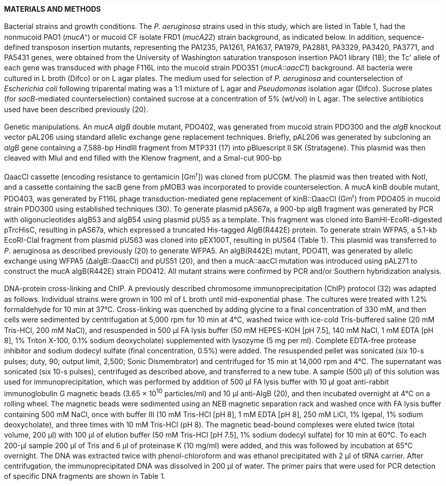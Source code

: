 
**MATERIALS AND METHODS**

Bacterial strains and growth conditions. The *P. aeruginosa* strains used in this study, which are listed in Table 1, had the nonmucoid PAO1 (*mucA*⁺) or mucoid CF isolate FRD1 (*mucA22*) strain background, as indicated below. In addition, sequence-defined transposon insertion mutants, representing the PA1235, PA1261, PA1637, PA1979, PA2881, PA3329, PA3420, PA3771, and PA5431 genes, were obtained from the University of Washington saturation transposon insertion PAO1 library (18); the Tc' allele of each gene was transduced with phage F116L into the mucoid strain PDO351 (*mucA::aacC1*) background. All bacteria were cultured in L broth (Difco) or on L agar plates. The medium used for selection of *P. aeruginosa* and counterselection of *Escherichia coli* following triparental mating was a 1:1 mixture of L agar and *Pseudomonas* isolation agar (Difco). Sucrose plates (for *sacB*-mediated counterselection) contained sucrose at a concentration of 5% (wt/vol) in L agar. The selective antibiotics used have been described previously (20).

Genetic manipulations. An *mucA algB* double mutant, PDO402, was generated from mucoid strain PDO300 and the *algB* knockout vector pAL206 using standard allelic exchange gene replacement techniques. Briefly, pAL206 was generated by subcloning an *algB* gene containing a 7,588-bp HindIII fragment from MTP331 (17) into pBluescript II SK (Stratagene). This plasmid was then cleaved with MluI and end filled with the Klenow fragment, and a SmaI-cut 900-bp

ΩaacCl cassette (encoding resistance to gentamicin [Gm<sup>r</sup>]) was cloned from pUCGM. The plasmid was then treated with NotI, and a cassette containing the sacB gene from pMOB3 was incorporated to provide counterselection. A mucA kinB double mutant, PDO403, was generated by F116L phage transduction-mediated gene replacement of kinB::ΩaacCl (Gm<sup>r</sup>) from PDO405 in mucoid strain PDO300 using established techniques (30). To generate plasmid pAS67a, a 900-bp algB fragment was generated by PCR with oligonucleotides algB53 and algB54 using plasmid pUS5 as a template. This fragment was cloned into BamHI-EcoRI-digested pTrcHisC, resulting in pAS67a, which expressed a truncated His-tagged AlgB(R442E) protein. To generate strain WFPA5, a 5.1-kb EcoRI-Clal fragment from plasmid pUS63 was cloned into pEX100T, resulting in pUS64 (Table 1). This plasmid was transferred to *P*. aeruginosa as described previously (20) to generate WFPA5. An algB(R442E) mutant, PDO411, was generated by allelic exchange using WFPA5 (ΔalgB::ΩaacCl) and pUS51 (20), and then a mucA::aacCl mutation was introduced using pAL271 to construct the mucA algB(R442E) strain PDO412. All mutant strains were confirmed by PCR and/or Southern hybridization analysis.

DNA-protein cross-linking and ChIP. A previously described chromosome immunoprecipitation (ChIP) protocol (32) was adapted as follows. Individual strains were grown in 100 ml of L broth until mid-exponential phase. The cultures were treated with 1.2% formaldehyde for 10 min at 37°C. Cross-linking was quenched by adding glycine to a final concentration of 330 mM, and then cells were sedimented by centrifugation at 5,000 rpm for 10 min at 4°C, washed twice with ice-cold Tris-buffered saline (20 mM Tris-HCl, 200 mM NaCl), and resuspended in 500 μl FA lysis buffer (50 mM HEPES-KOH [pH 7.5], 140 mM NaCl, 1 mM EDTA [pH 8], 1% Triton X-100, 0.1% sodium deoxycholate) supplemented with lysozyme (5 mg per ml). Complete EDTA-free protease inhibitor and sodium dodecyl sulfate (final concentration, 0.5%) were added. The resuspended pellet was sonicated (six 10-s pulses; duty, 90; output limit, 2,500; Sonic Dismembrator) and centrifuged for 15 min at 14,000 rpm and 4°C. The supernatant was sonicated (six 10-s pulses), centrifuged as described above, and transferred to a new tube. A sample (500 μl) of this solution was used for immunoprecipitation, which was performed by addition of 500 μl FA lysis buffer with 10 μl goat anti-rabbit immunoglobulin G magnetic beads (3.65 × 10<sup>10</sup> particles/ml) and 10 μl anti-AlgB (20), and then incubated overnight at 4°C on a rolling wheel. The magnetic beads were sedimented using an NEB magnetic separation rack and washed once with FA lysis buffer containing 500 mM NaCl, once with buffer III (10 mM Tris-HCl [pH 8], 1 mM EDTA [pH 8], 250 mM LiCl, 1% Igepal, 1% sodium deoxycholate), and three times with 10 mM Tris-HCl (pH 8). The magnetic bead-bound complexes were eluted twice (total volume, 200 μl) with 100 μl of elution buffer (50 mM Tris-HCl [pH 7.5], 1% sodium dodecyl sulfate) for 10 min at 60°C. To each 200-μl sample 200 μl of Tris and 6 μl of proteinase K (10 mg/ml) were added, and this was followed by incubation at 65°C overnight. The DNA was extracted twice with phenol-chloroform and was ethanol precipitated with 2 μl of tRNA carrier. After centrifugation, the immunoprecipitated DNA was dissolved in 200 μl of water. The primer pairs that were used for PCR detection of specific DNA fragments are shown in Table 1.
